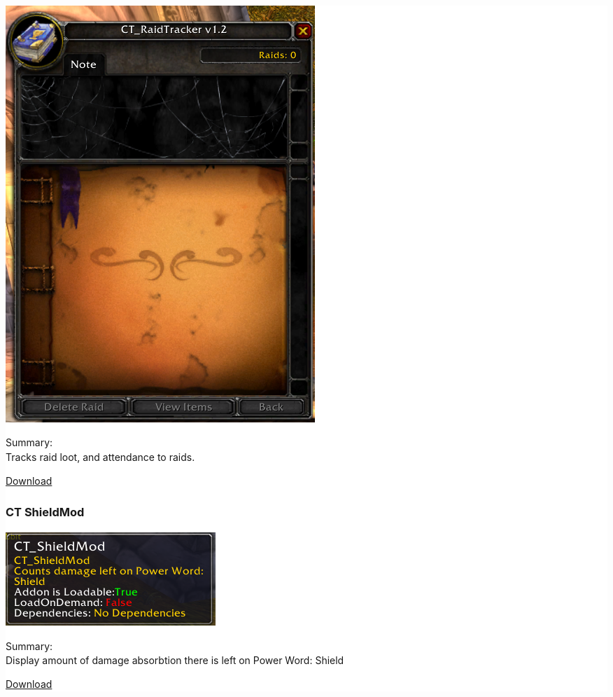 ![](./img/ct_raidtracker1.png)

Summary:  
Tracks raid loot, and attendance to raids.

[Download](./addons/ct_raidtracker.rar)

### <a name="ct_shieldmod"></a> CT ShieldMod
![CT ShieldMod tooltip](./img/ct_shieldmodtt.png)

Summary:  
Display amount of damage absorbtion there is left on Power Word: Shield

[comment]: # (TODO: picture of priest power word of shield)

[Download](./addons/ct_shieldmod.rar)


[comment]: # (TODO: In game image)
[comment]: # (TODO: autoloot similar addons)
[comment]: # (TODO: change picture that has more cooldowns, debuffs and buffs)
[comment]: # (TODO: Add a tradeskill example)
[comment]: # (TODO: Video)
[comment]: # (TODO: get picture examples when next to mailbox)
[comment]: # (TODO: get picture in AH)
[comment]: # (TODO: Video)
[comment]: # (TODO: video with all extensions")
[comment]: # (TODO: video, screenshots from AH)
[comment]: # (TODO: picture in AH)
[comment]: # (TODO: add images from the bank)
[comment]: # (TODO: add images from the bank)
[comment]: # (TODO: video)
[comment]: # (TODO: Add picture of the warning)
[comment]: # (TODO: hunter image)
[comment]: # (TODO: add picture at mailbox)
[comment]: # (TODO: hunter example)
[comment]: # (TODO: video review)
[comment]: # (TODO: rogue picture)
[comment]: # (TODO: maybe video? )
[comment]: # (TODO: change alt text)
[comment]: # (TODO: C'thun example) 
[comment]: # (TODO: Caster stats image with sp dmg)
[comment]: # (TODO: Picture in use: tradeskill)
[comment]: # (TODO: visit bank)
[comment]: # (TODO: show item buffs)
[comment]: # (TODO: show mail picture)
[comment]: # (TODO: picture from a raid)
[comment]: # (TODO: add picture from raid)
[comment]: # (TODO: video)
[comment]: # (TODO: video)
[comment]: # (TODO: pictures/video)
[comment]: # (TODO: add druid image / video)
[comment]: # (TODO: rogue unlock picture)
[comment]: # (TODO: enchant selling picture)
[comment]: # (TODO: picture of enchanting tool tip)
[comment]: # (TODO: auction picture)
[comment]: # (TODO: in bg photo)